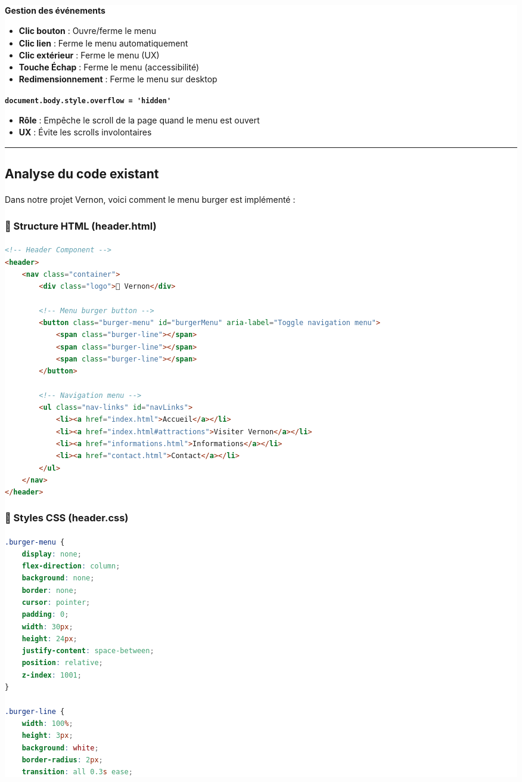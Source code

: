 **Gestion des événements**
- **Clic bouton** : Ouvre/ferme le menu
- **Clic lien** : Ferme le menu automatiquement
- **Clic extérieur** : Ferme le menu (UX)
- **Touche Échap** : Ferme le menu (accessibilité)
- **Redimensionnement** : Ferme le menu sur desktop

**`document.body.style.overflow = 'hidden'`**
- **Rôle** : Empêche le scroll de la page quand le menu est ouvert
- **UX** : Évite les scrolls involontaires

---

## Analyse du code existant

Dans notre projet Vernon, voici comment le menu burger est implémenté :

### 📁 Structure HTML (header.html)
```html
<!-- Header Component -->
<header>
    <nav class="container">
        <div class="logo">🏰 Vernon</div>
        
        <!-- Menu burger button -->
        <button class="burger-menu" id="burgerMenu" aria-label="Toggle navigation menu">
            <span class="burger-line"></span>
            <span class="burger-line"></span>
            <span class="burger-line"></span>
        </button>
        
        <!-- Navigation menu -->
        <ul class="nav-links" id="navLinks">
            <li><a href="index.html">Accueil</a></li>
            <li><a href="index.html#attractions">Visiter Vernon</a></li>
            <li><a href="informations.html">Informations</a></li>
            <li><a href="contact.html">Contact</a></li>
        </ul>
    </nav>
</header>
```

### 🎨 Styles CSS (header.css)
```css
.burger-menu {
    display: none;
    flex-direction: column;
    background: none;
    border: none;
    cursor: pointer;
    padding: 0;
    width: 30px;
    height: 24px;
    justify-content: space-between;
    position: relative;
    z-index: 1001;
}

.burger-line {
    width: 100%;
    height: 3px;
    background: white;
    border-radius: 2px;
    transition: all 0.3s ease;
```